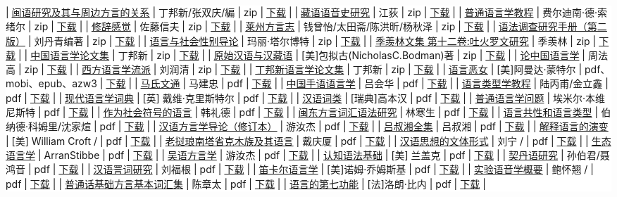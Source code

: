 | [闽语研究及其与周边方言的关系](https://www.booknestle.com/book/2797) | 丁邦新/张双庆/編 | zip | [下载](https://www.booknestle.com/book/2797) |
| [藏语语音史研究](https://www.booknestle.com/book/2849) | 江荻 | zip | [下载](https://www.booknestle.com/book/2849) |
| [普通语言学教程](https://www.booknestle.com/book/2868) | 费尔迪南·德·索绪尔 | zip | [下载](https://www.booknestle.com/book/2868) |
| [修辞感觉](https://www.booknestle.com/book/2960) | 佐藤信夫 | zip | [下载](https://www.booknestle.com/book/2960) |
| [莱州方言志](https://www.booknestle.com/book/3066) | 钱曾怡/太田斋/陈洪昕/杨秋泽 | zip | [下载](https://www.booknestle.com/book/3066) |
| [语法调查研究手册（第二版）](https://www.booknestle.com/book/3349) | 刘丹青编著 | zip | [下载](https://www.booknestle.com/book/3349) |
| [语言与社会性别导论](https://www.booknestle.com/book/3366) | 玛丽·塔尔博特 | zip | [下载](https://www.booknestle.com/book/3366) |
| [季羡林文集 第十二卷:吐火罗文研究](https://www.booknestle.com/book/3406) | 季羡林 | zip | [下载](https://www.booknestle.com/book/3406) |
| [中国语言学论文集](https://www.booknestle.com/book/3451) | 丁邦新 | zip | [下载](https://www.booknestle.com/book/3451) |
| [原始汉语与汉藏语](https://www.booknestle.com/book/3459) | [美]包拟古(NicholasC.Bodman)著 | zip | [下载](https://www.booknestle.com/book/3459) |
| [论中国语言学](https://www.booknestle.com/book/3470) | 周法高 | zip | [下载](https://www.booknestle.com/book/3470) |
| [西方语言学流派](https://www.booknestle.com/book/3529) | 刘润清 | zip | [下载](https://www.booknestle.com/book/3529) |
| [丁邦新语言学论文集](https://www.booknestle.com/book/3536) | 丁邦新 | zip | [下载](https://www.booknestle.com/book/3536) |
| [语言恶女](https://www.booknestle.com/book/3578) | [美]阿曼达·蒙特尔 | pdf、mobi、epub、azw3 | [下载](https://www.booknestle.com/book/3578) |
| [马氏文通](https://www.booknestle.com/book/3969) | 马建忠 | pdf | [下载](https://www.booknestle.com/book/3969) |
| [中国手语语言学](https://www.booknestle.com/book/3991) | 吕会华 | pdf | [下载](https://www.booknestle.com/book/3991) |
| [语言类型学教程](https://www.booknestle.com/book/4062) | 陆丙甫/金立鑫 | pdf | [下载](https://www.booknestle.com/book/4062) |
| [现代语言学词典](https://www.booknestle.com/book/4082) | [英]            戴维·克里斯特尔 | pdf | [下载](https://www.booknestle.com/book/4082) |
| [汉语词类](https://www.booknestle.com/book/4084) | [瑞典]高本汉 | pdf | [下载](https://www.booknestle.com/book/4084) |
| [普通语言学问题](https://www.booknestle.com/book/4099) | 埃米尔·本维尼斯特 | pdf | [下载](https://www.booknestle.com/book/4099) |
| [作为社会符号的语言](https://www.booknestle.com/book/4522) | 韩礼德 | pdf | [下载](https://www.booknestle.com/book/4522) |
| [闽东方言词汇语法研究](https://www.booknestle.com/book/4547) | 林寒生 | pdf | [下载](https://www.booknestle.com/book/4547) |
| [语言共性和语言类型](https://www.booknestle.com/book/4598) | 伯纳德·科姆里/沈家煊 | pdf | [下载](https://www.booknestle.com/book/4598) |
| [汉语方言学导论（修订本）](https://www.booknestle.com/book/4611) | 游汝杰 | pdf | [下载](https://www.booknestle.com/book/4611) |
| [吕叔湘全集](https://www.booknestle.com/book/4623) | 吕叔湘 | pdf | [下载](https://www.booknestle.com/book/4623) |
| [解释语言的演变](https://www.booknestle.com/book/4721) | [美]            William Croft          / | pdf | [下载](https://www.booknestle.com/book/4721) |
| [老挝琅南塔省克木族及其语言](https://www.booknestle.com/book/4817) | 戴庆厦 | pdf | [下载](https://www.booknestle.com/book/4817) |
| [汉语思想的文体形式](https://www.booknestle.com/book/4857) | 刘宁          / | pdf | [下载](https://www.booknestle.com/book/4857) |
| [生态语言学](https://www.booknestle.com/book/4873) | ArranStibbe | pdf | [下载](https://www.booknestle.com/book/4873) |
| [吴语方言学](https://www.booknestle.com/book/5176) | 游汝杰 | pdf | [下载](https://www.booknestle.com/book/5176) |
| [认知语法基础](https://www.booknestle.com/book/5233) | [美]            兰盖克 | pdf | [下载](https://www.booknestle.com/book/5233) |
| [契丹语研究](https://www.booknestle.com/book/5290) | 孙伯君/聂鸿音 | pdf | [下载](https://www.booknestle.com/book/5290) |
| [汉语詈词研究](https://www.booknestle.com/book/5333) | 刘福根 | pdf | [下载](https://www.booknestle.com/book/5333) |
| [笛卡尔语言学](https://www.booknestle.com/book/5417) | [美]诺姆·乔姆斯基 | pdf | [下载](https://www.booknestle.com/book/5417) |
| [实验语音学概要](https://www.booknestle.com/book/5422) | 鲍怀翘          / | pdf | [下载](https://www.booknestle.com/book/5422) |
| [普通话基础方言基本词汇集](https://www.booknestle.com/book/5600) | 陈章太 | pdf | [下载](https://www.booknestle.com/book/5600) |
| [语言的第七功能](https://www.booknestle.com/book/5678) | [法]洛朗·比内 | pdf | [下载](https://www.booknestle.com/book/5678) |